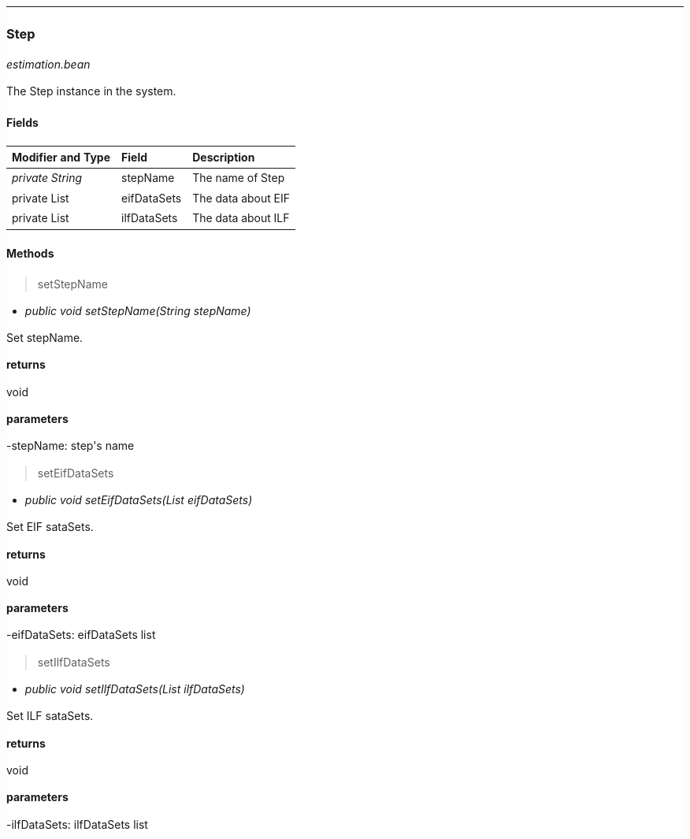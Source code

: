 ------

### Step

*estimation.bean*

The Step instance in the system. 

#### Fields

| Modifier and Type        | Field       | Description        |
| :----------------------- | :---------- | :----------------- |
| *private String*         | stepName    | The name of Step   |
| private List<EIFDataSet> | eifDataSets | The data about EIF |
| private List<ILFDataSet> | ilfDataSets | The data about ILF |

#### Methods

> setStepName

- *public void setStepName(String stepName)*

Set stepName.

**returns**

void

**parameters**

-stepName: step's name

> setEifDataSets

- *public void setEifDataSets(List<EIFDataSet> eifDataSets)*

Set EIF sataSets.

**returns**

void

**parameters**

-eifDataSets: eifDataSets list

> setIlfDataSets

- *public void setIlfDataSets(List<ILFDataSet> ilfDataSets)*

Set ILF sataSets.

**returns**

void

**parameters**

-ilfDataSets: ilfDataSets list

